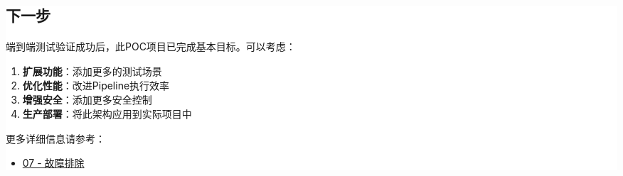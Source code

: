 ## 下一步

端到端测试验证成功后，此POC项目已完成基本目标。可以考虑：

1. **扩展功能**：添加更多的测试场景
2. **优化性能**：改进Pipeline执行效率
3. **增强安全**：添加更多安全控制
4. **生产部署**：将此架构应用到实际项目中

更多详细信息请参考：
- [07 - 故障排除](./07-故障排除.md)
